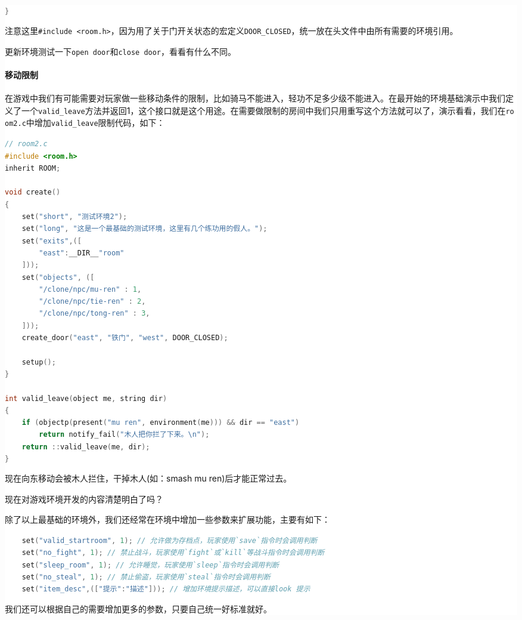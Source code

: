 ```c
}
```

注意这里`#include <room.h>`，因为用了关于门开关状态的宏定义`DOOR_CLOSED`，统一放在头文件中由所有需要的环境引用。

更新环境测试一下`open door`和`close door`，看看有什么不同。

#### 移动限制

在游戏中我们有可能需要对玩家做一些移动条件的限制，比如骑马不能进入，轻功不足多少级不能进入。在最开始的环境基础演示中我们定义了一个`valid_leave`方法并返回1，这个接口就是这个用途。在需要做限制的房间中我们只用重写这个方法就可以了，演示看看，我们在`room2.c`中增加`valid_leave`限制代码，如下：

```c
// room2.c
#include <room.h>
inherit ROOM;

void create()
{
    set("short", "测试环境2");
    set("long", "这是一个最基础的测试环境，这里有几个练功用的假人。");
    set("exits",([
        "east":__DIR__"room"
    ]));
    set("objects", ([
        "/clone/npc/mu-ren" : 1,
        "/clone/npc/tie-ren" : 2,
        "/clone/npc/tong-ren" : 3,
    ]));
    create_door("east", "铁门", "west", DOOR_CLOSED);

    setup();
}

int valid_leave(object me, string dir)
{
    if (objectp(present("mu ren", environment(me))) && dir == "east")
        return notify_fail("木人把你拦了下来。\n");
    return ::valid_leave(me, dir);
}
```

现在向东移动会被木人拦住，干掉木人(如：smash mu ren)后才能正常过去。

现在对游戏环境开发的内容清楚明白了吗？

除了以上最基础的环境外，我们还经常在环境中增加一些参数来扩展功能，主要有如下：

```c
    set("valid_startroom", 1); // 允许做为存档点，玩家使用`save`指令时会调用判断
    set("no_fight", 1); // 禁止战斗，玩家使用`fight`或`kill`等战斗指令时会调用判断
    set("sleep_room", 1); // 允许睡觉，玩家使用`sleep`指令时会调用判断
    set("no_steal", 1); // 禁止偷盗，玩家使用`steal`指令时会调用判断
    set("item_desc",(["提示":"描述"])); // 增加环境提示描述，可以直接look 提示
```

我们还可以根据自己的需要增加更多的参数，只要自己统一好标准就好。
